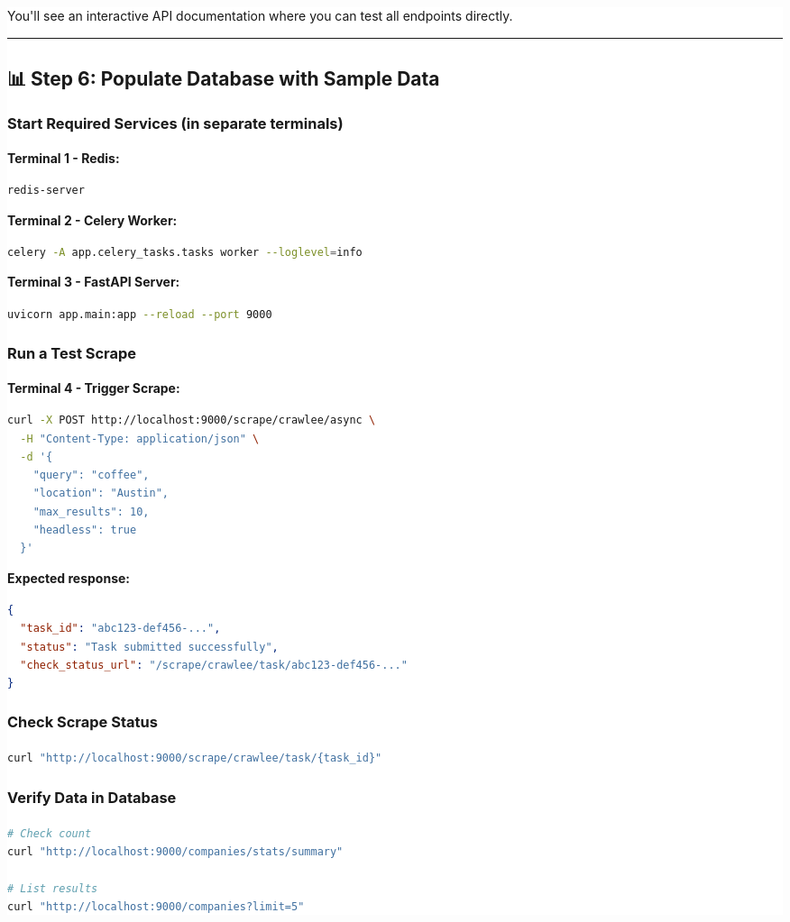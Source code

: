 You'll see an interactive API documentation where you can test all endpoints directly.

---

## 📊 Step 6: Populate Database with Sample Data

### Start Required Services (in separate terminals)

**Terminal 1 - Redis:**
```bash
redis-server
```

**Terminal 2 - Celery Worker:**
```bash
celery -A app.celery_tasks.tasks worker --loglevel=info
```

**Terminal 3 - FastAPI Server:**
```bash
uvicorn app.main:app --reload --port 9000
```

### Run a Test Scrape

**Terminal 4 - Trigger Scrape:**
```bash
curl -X POST http://localhost:9000/scrape/crawlee/async \
  -H "Content-Type: application/json" \
  -d '{
    "query": "coffee",
    "location": "Austin",
    "max_results": 10,
    "headless": true
  }'
```

**Expected response:**
```json
{
  "task_id": "abc123-def456-...",
  "status": "Task submitted successfully",
  "check_status_url": "/scrape/crawlee/task/abc123-def456-..."
}
```

### Check Scrape Status

```bash
curl "http://localhost:9000/scrape/crawlee/task/{task_id}"
```

### Verify Data in Database

```bash
# Check count
curl "http://localhost:9000/companies/stats/summary"

# List results
curl "http://localhost:9000/companies?limit=5"
```
